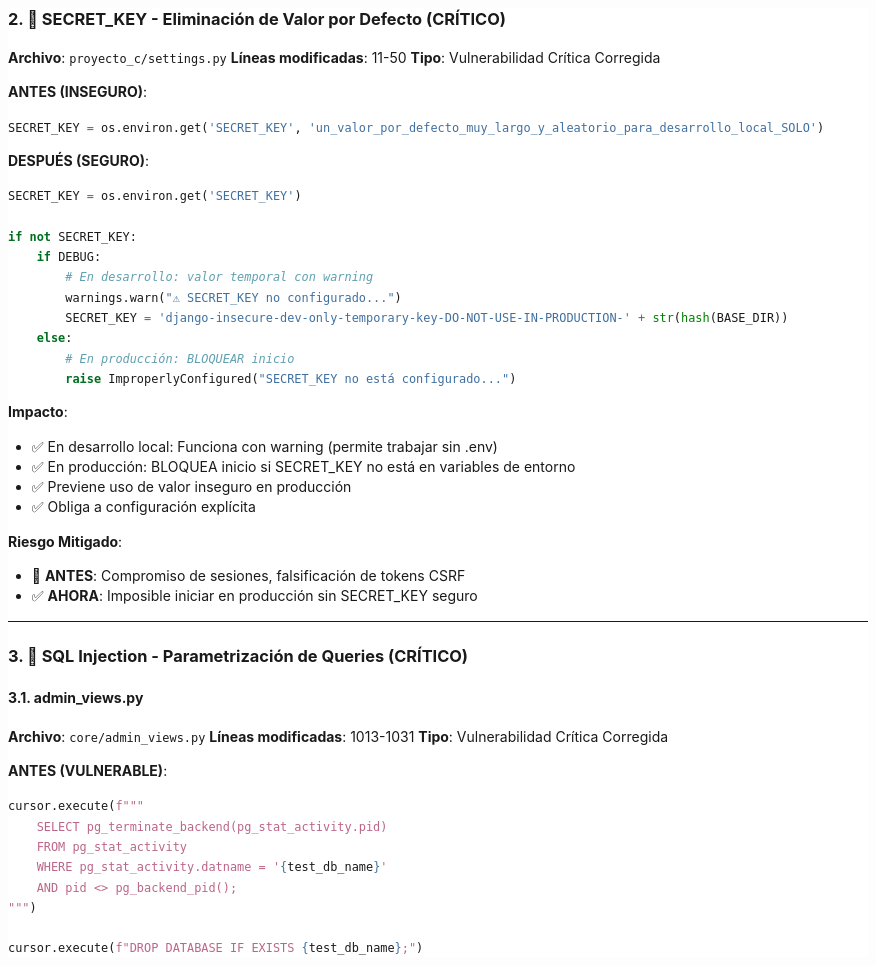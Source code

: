 ### 2. 🔴 SECRET_KEY - Eliminación de Valor por Defecto (CRÍTICO)

**Archivo**: `proyecto_c/settings.py`
**Líneas modificadas**: 11-50
**Tipo**: Vulnerabilidad Crítica Corregida

**ANTES (INSEGURO)**:
```python
SECRET_KEY = os.environ.get('SECRET_KEY', 'un_valor_por_defecto_muy_largo_y_aleatorio_para_desarrollo_local_SOLO')
```

**DESPUÉS (SEGURO)**:
```python
SECRET_KEY = os.environ.get('SECRET_KEY')

if not SECRET_KEY:
    if DEBUG:
        # En desarrollo: valor temporal con warning
        warnings.warn("⚠️ SECRET_KEY no configurado...")
        SECRET_KEY = 'django-insecure-dev-only-temporary-key-DO-NOT-USE-IN-PRODUCTION-' + str(hash(BASE_DIR))
    else:
        # En producción: BLOQUEAR inicio
        raise ImproperlyConfigured("SECRET_KEY no está configurado...")
```

**Impacto**:
- ✅ En desarrollo local: Funciona con warning (permite trabajar sin .env)
- ✅ En producción: BLOQUEA inicio si SECRET_KEY no está en variables de entorno
- ✅ Previene uso de valor inseguro en producción
- ✅ Obliga a configuración explícita

**Riesgo Mitigado**:
- 🔴 **ANTES**: Compromiso de sesiones, falsificación de tokens CSRF
- ✅ **AHORA**: Imposible iniciar en producción sin SECRET_KEY seguro

---

### 3. 🔴 SQL Injection - Parametrización de Queries (CRÍTICO)

#### 3.1. admin_views.py

**Archivo**: `core/admin_views.py`
**Líneas modificadas**: 1013-1031
**Tipo**: Vulnerabilidad Crítica Corregida

**ANTES (VULNERABLE)**:
```python
cursor.execute(f"""
    SELECT pg_terminate_backend(pg_stat_activity.pid)
    FROM pg_stat_activity
    WHERE pg_stat_activity.datname = '{test_db_name}'
    AND pid <> pg_backend_pid();
""")

cursor.execute(f"DROP DATABASE IF EXISTS {test_db_name};")
```
